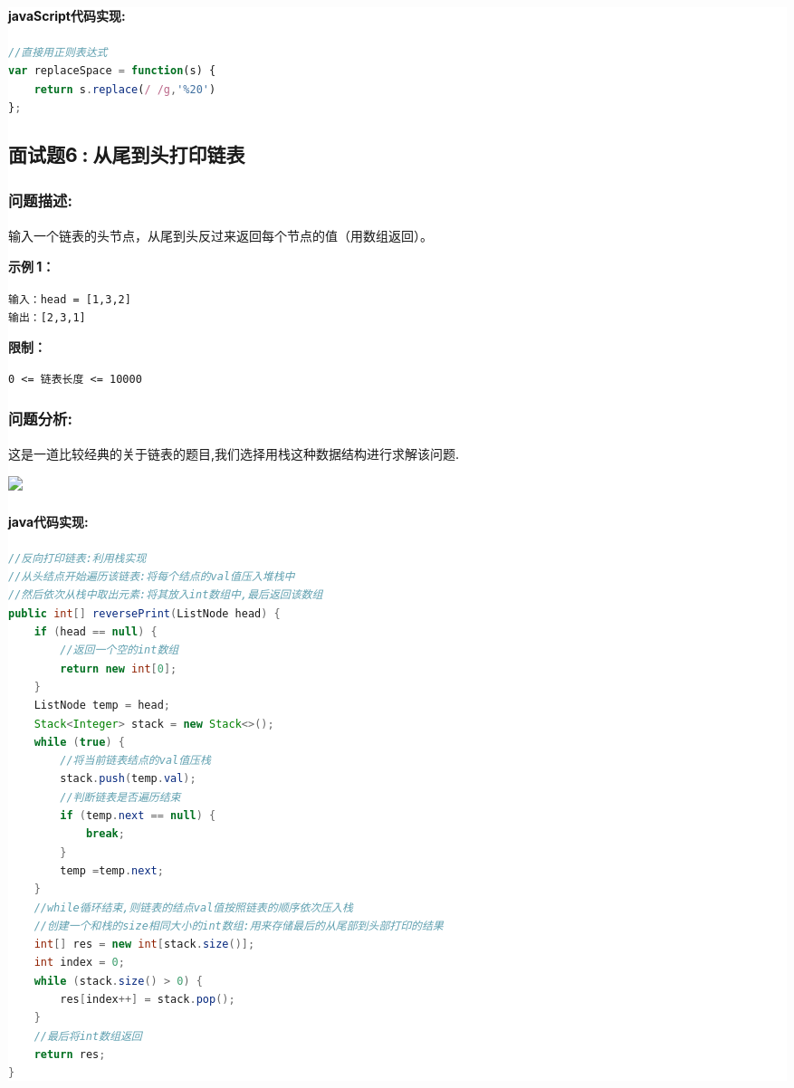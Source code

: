 #### javaScript代码实现:

```javascript
//直接用正则表达式
var replaceSpace = function(s) {
    return s.replace(/ /g,'%20')
};
```

## 面试题6 : 从尾到头打印链表

### 问题描述:

输入一个链表的头节点，从尾到头反过来返回每个节点的值（用数组返回）。

**示例 1：**

```
输入：head = [1,3,2]
输出：[2,3,1]
```

**限制：**

`0 <= 链表长度 <= 10000`

### 问题分析:

这是一道比较经典的关于链表的题目,我们选择用栈这种数据结构进行求解该问题.

![](/img/algorithm/jianzhi/6_1.png)

#### java代码实现:

```java
//反向打印链表:利用栈实现
//从头结点开始遍历该链表:将每个结点的val值压入堆栈中
//然后依次从栈中取出元素:将其放入int数组中,最后返回该数组
public int[] reversePrint(ListNode head) {
    if (head == null) {
        //返回一个空的int数组
        return new int[0];
    }
    ListNode temp = head;
    Stack<Integer> stack = new Stack<>();
    while (true) {
        //将当前链表结点的val值压栈
        stack.push(temp.val);
        //判断链表是否遍历结束
        if (temp.next == null) {
            break;
        }
        temp =temp.next;
    }
    //while循环结束,则链表的结点val值按照链表的顺序依次压入栈
    //创建一个和栈的size相同大小的int数组:用来存储最后的从尾部到头部打印的结果
    int[] res = new int[stack.size()];
    int index = 0;
    while (stack.size() > 0) {
        res[index++] = stack.pop();
    }
    //最后将int数组返回
    return res;
}
```
